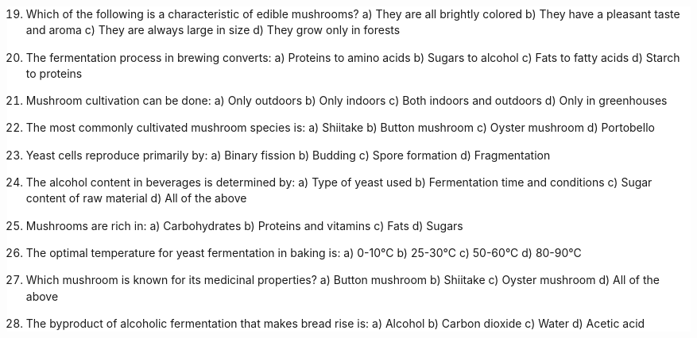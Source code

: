 19. Which of the following is a characteristic of edible mushrooms?
    a) They are all brightly colored
    b) They have a pleasant taste and aroma
    c) They are always large in size
    d) They grow only in forests

20. The fermentation process in brewing converts:
    a) Proteins to amino acids
    b) Sugars to alcohol
    c) Fats to fatty acids
    d) Starch to proteins

21. Mushroom cultivation can be done:
    a) Only outdoors
    b) Only indoors
    c) Both indoors and outdoors
    d) Only in greenhouses

22. The most commonly cultivated mushroom species is:
    a) Shiitake
    b) Button mushroom
    c) Oyster mushroom
    d) Portobello

23. Yeast cells reproduce primarily by:
    a) Binary fission
    b) Budding
    c) Spore formation
    d) Fragmentation

24. The alcohol content in beverages is determined by:
    a) Type of yeast used
    b) Fermentation time and conditions
    c) Sugar content of raw material
    d) All of the above

25. Mushrooms are rich in:
    a) Carbohydrates
    b) Proteins and vitamins
    c) Fats
    d) Sugars

26. The optimal temperature for yeast fermentation in baking is:
    a) 0-10°C
    b) 25-30°C
    c) 50-60°C
    d) 80-90°C

27. Which mushroom is known for its medicinal properties?
    a) Button mushroom
    b) Shiitake
    c) Oyster mushroom
    d) All of the above

28. The byproduct of alcoholic fermentation that makes bread rise is:
    a) Alcohol
    b) Carbon dioxide
    c) Water
    d) Acetic acid
